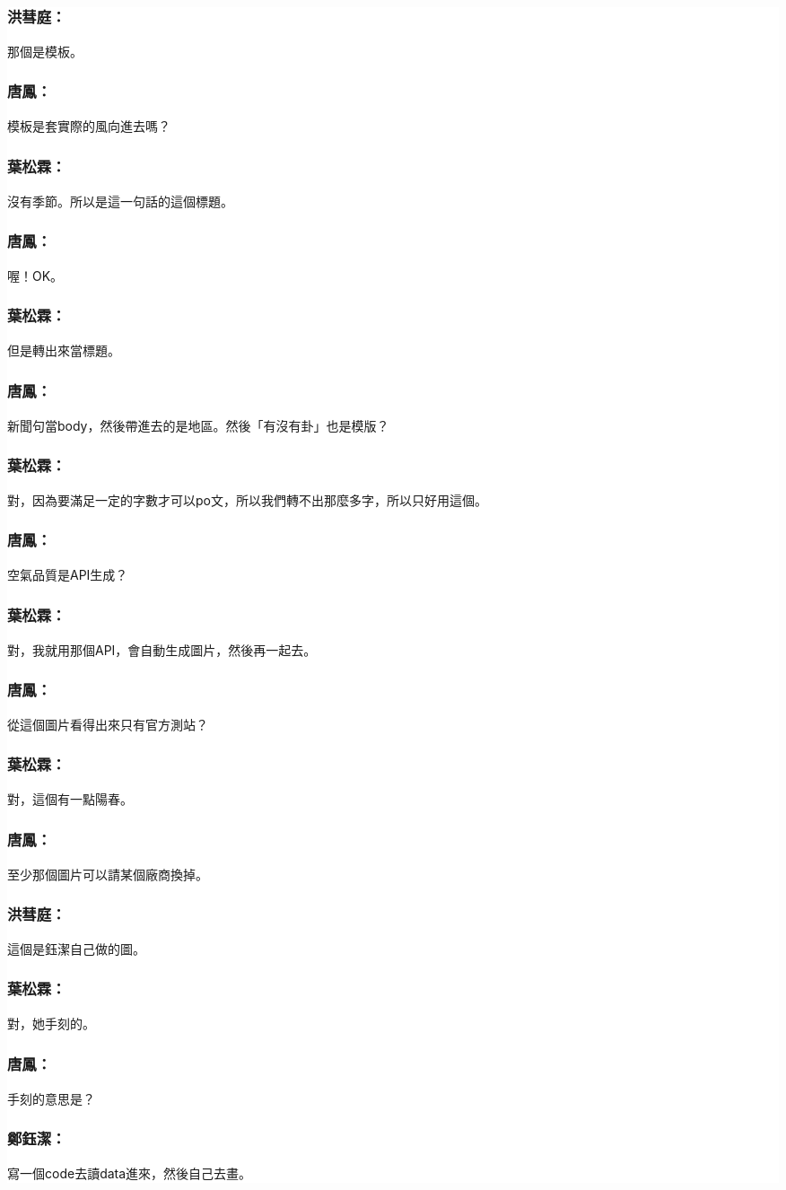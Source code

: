 ### 洪彗庭：
那個是模板。

### 唐鳳：
模板是套實際的風向進去嗎？

### 葉松霖：
沒有季節。所以是這一句話的這個標題。

### 唐鳳：
喔！OK。

### 葉松霖：
但是轉出來當標題。

### 唐鳳：
新聞句當body，然後帶進去的是地區。然後「有沒有卦」也是模版？

### 葉松霖：
對，因為要滿足一定的字數才可以po文，所以我們轉不出那麼多字，所以只好用這個。

### 唐鳳：
空氣品質是API生成？

### 葉松霖：
對，我就用那個API，會自動生成圖片，然後再一起去。

### 唐鳳：
從這個圖片看得出來只有官方測站？

### 葉松霖：
對，這個有一點陽春。

### 唐鳳：
至少那個圖片可以請某個廠商換掉。

### 洪彗庭：
這個是鈺潔自己做的圖。

### 葉松霖：
對，她手刻的。

### 唐鳳：
手刻的意思是？

### 鄭鈺潔：
寫一個code去讀data進來，然後自己去畫。
